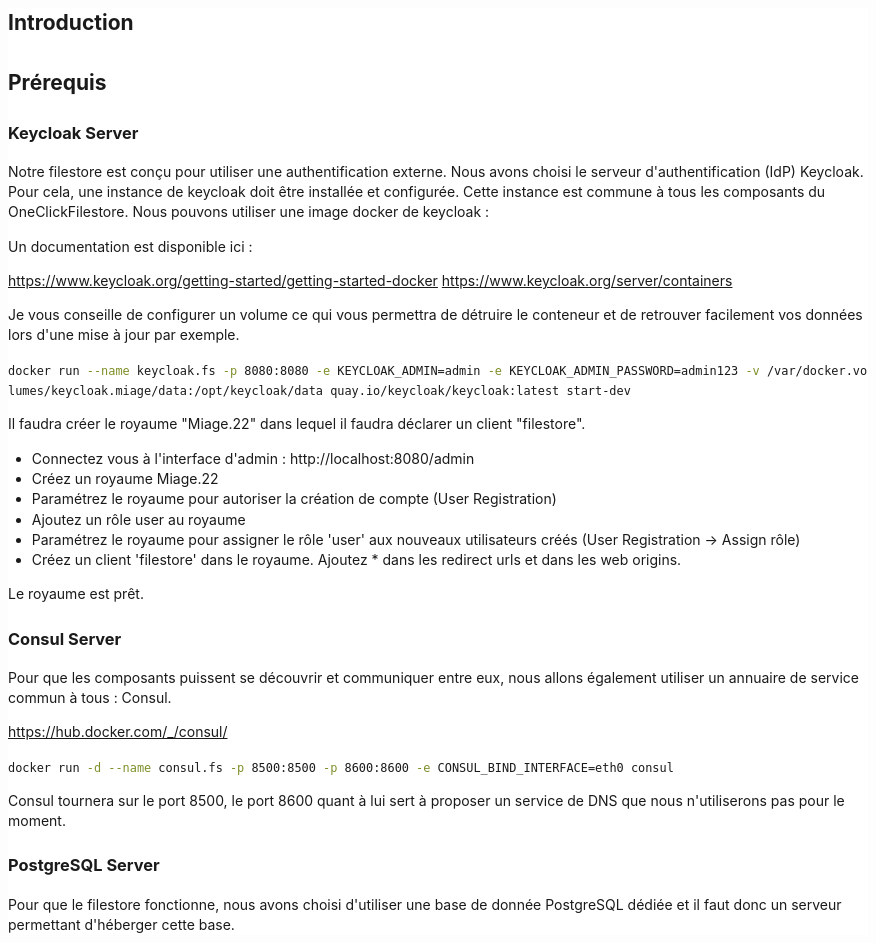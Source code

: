 ## Introduction

## Prérequis

### Keycloak Server

Notre filestore est conçu pour utiliser une authentification externe. Nous avons choisi le serveur d'authentification (IdP) Keycloak.
Pour cela, une instance de keycloak doit être installée et configurée. Cette instance est commune à tous les composants du OneClickFilestore.
Nous pouvons utiliser une image docker de keycloak :

Un documentation est disponible ici :

https://www.keycloak.org/getting-started/getting-started-docker
https://www.keycloak.org/server/containers

Je vous conseille de configurer un volume ce qui vous permettra de détruire le conteneur et de retrouver facilement vos données lors d'une mise à jour par exemple.

```bash
docker run --name keycloak.fs -p 8080:8080 -e KEYCLOAK_ADMIN=admin -e KEYCLOAK_ADMIN_PASSWORD=admin123 -v /var/docker.volumes/keycloak.miage/data:/opt/keycloak/data quay.io/keycloak/keycloak:latest start-dev
```

Il faudra créer le royaume "Miage.22" dans lequel il faudra déclarer un client "filestore".
  - Connectez vous à l'interface d'admin : http://localhost:8080/admin
  - Créez un royaume Miage.22
  - Paramétrez le royaume pour autoriser la création de compte (User Registration)
  - Ajoutez un rôle user au royaume
  - Paramétrez le royaume pour assigner le rôle 'user' aux nouveaux utilisateurs créés (User Registration -> Assign rôle)
  - Créez un client 'filestore' dans le royaume. Ajoutez * dans les redirect urls et dans les web origins.

Le royaume est prêt.

### Consul Server

Pour que les composants puissent se découvrir et communiquer entre eux, nous allons également utiliser un annuaire de service commun à tous : Consul.

https://hub.docker.com/_/consul/

```bash
docker run -d --name consul.fs -p 8500:8500 -p 8600:8600 -e CONSUL_BIND_INTERFACE=eth0 consul
```

Consul tournera sur le port 8500, le port 8600 quant à lui sert à proposer un service de DNS que nous n'utiliserons pas pour le moment.

### PostgreSQL Server

Pour que le filestore fonctionne, nous avons choisi d'utiliser une base de donnée PostgreSQL dédiée et il faut donc un serveur permettant d'héberger cette base.
